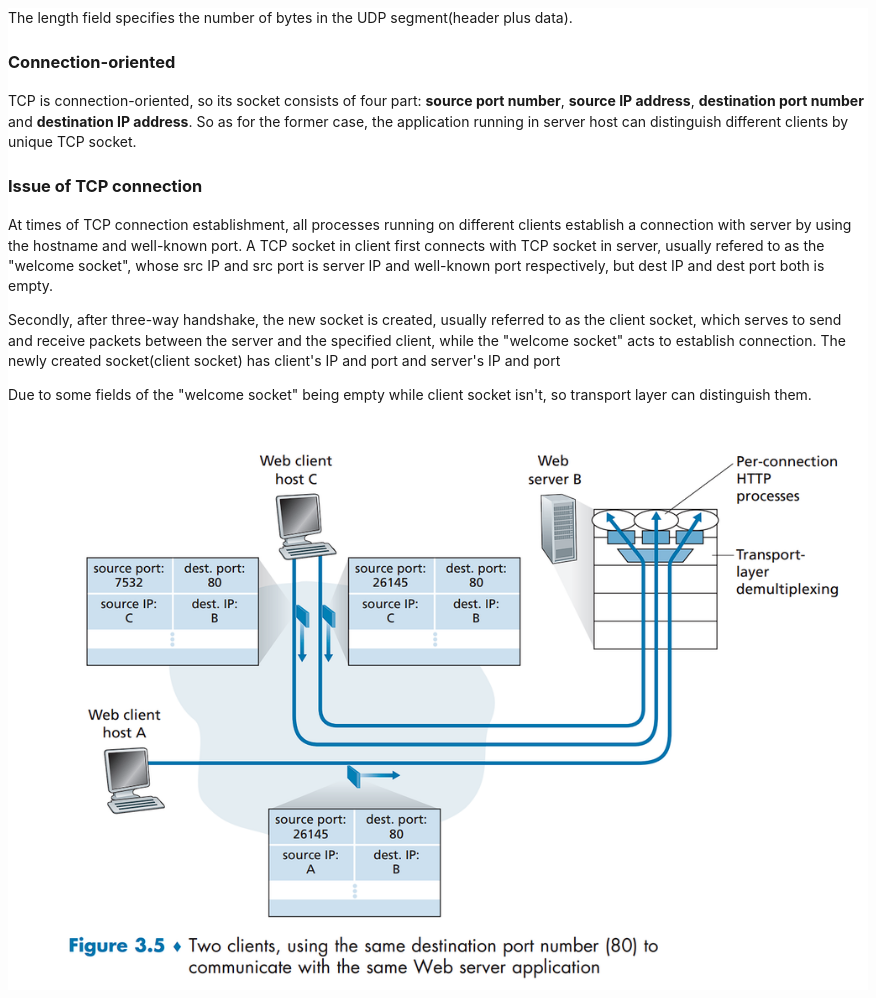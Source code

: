 The length field specifies the number of bytes in the UDP segment(header plus data).

### Connection-oriented

TCP is connection-oriented, so its socket consists of four part: **source port number**, **source IP address**, **destination port number** and **destination IP address**. So as for the former case, the application running in server host can distinguish different clients by unique TCP socket.

### Issue of TCP connection

At times of TCP connection establishment, all processes running on different clients establish a  connection with server by using the hostname and well-known port. A TCP socket in client first connects with TCP socket in server, usually refered to as the "welcome socket", whose src IP and src port is server IP and well-known port respectively, but dest IP and dest port both is empty.

Secondly, after three-way handshake, the new socket is created, usually referred to as the client socket, which serves to send and receive packets between the server and the specified client, while the "welcome socket" acts to establish connection. The newly created socket(client socket) has client's IP and port and server's IP and port

Due to some fields of the "welcome socket" being empty while client socket isn't, so transport layer can distinguish them.

![Connection-Oriented](./img/Connection-Oriented.png)
